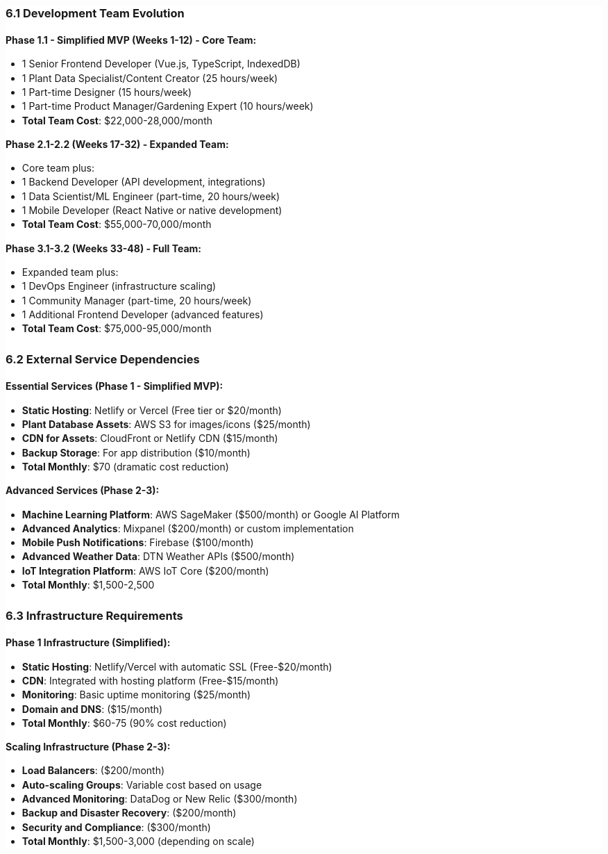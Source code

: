 ### 6.1 Development Team Evolution

**Phase 1.1 - Simplified MVP (Weeks 1-12) - Core Team:**
- 1 Senior Frontend Developer (Vue.js, TypeScript, IndexedDB)
- 1 Plant Data Specialist/Content Creator (25 hours/week)
- 1 Part-time Designer (15 hours/week)
- 1 Part-time Product Manager/Gardening Expert (10 hours/week)
- **Total Team Cost**: $22,000-28,000/month

**Phase 2.1-2.2 (Weeks 17-32) - Expanded Team:**
- Core team plus:
- 1 Backend Developer (API development, integrations)
- 1 Data Scientist/ML Engineer (part-time, 20 hours/week)
- 1 Mobile Developer (React Native or native development)
- **Total Team Cost**: $55,000-70,000/month

**Phase 3.1-3.2 (Weeks 33-48) - Full Team:**
- Expanded team plus:
- 1 DevOps Engineer (infrastructure scaling)
- 1 Community Manager (part-time, 20 hours/week)
- 1 Additional Frontend Developer (advanced features)
- **Total Team Cost**: $75,000-95,000/month

### 6.2 External Service Dependencies

**Essential Services (Phase 1 - Simplified MVP):**
- **Static Hosting**: Netlify or Vercel (Free tier or $20/month)
- **Plant Database Assets**: AWS S3 for images/icons ($25/month)
- **CDN for Assets**: CloudFront or Netlify CDN ($15/month)
- **Backup Storage**: For app distribution ($10/month)
- **Total Monthly**: $70 (dramatic cost reduction)

**Advanced Services (Phase 2-3):**
- **Machine Learning Platform**: AWS SageMaker ($500/month) or Google AI Platform
- **Advanced Analytics**: Mixpanel ($200/month) or custom implementation
- **Mobile Push Notifications**: Firebase ($100/month)
- **Advanced Weather Data**: DTN Weather APIs ($500/month)
- **IoT Integration Platform**: AWS IoT Core ($200/month)
- **Total Monthly**: $1,500-2,500

### 6.3 Infrastructure Requirements

**Phase 1 Infrastructure (Simplified):**
- **Static Hosting**: Netlify/Vercel with automatic SSL (Free-$20/month)
- **CDN**: Integrated with hosting platform (Free-$15/month)
- **Monitoring**: Basic uptime monitoring ($25/month)
- **Domain and DNS**: ($15/month)
- **Total Monthly**: $60-75 (90% cost reduction)

**Scaling Infrastructure (Phase 2-3):**
- **Load Balancers**: ($200/month)
- **Auto-scaling Groups**: Variable cost based on usage
- **Advanced Monitoring**: DataDog or New Relic ($300/month)
- **Backup and Disaster Recovery**: ($200/month)
- **Security and Compliance**: ($300/month)
- **Total Monthly**: $1,500-3,000 (depending on scale)
